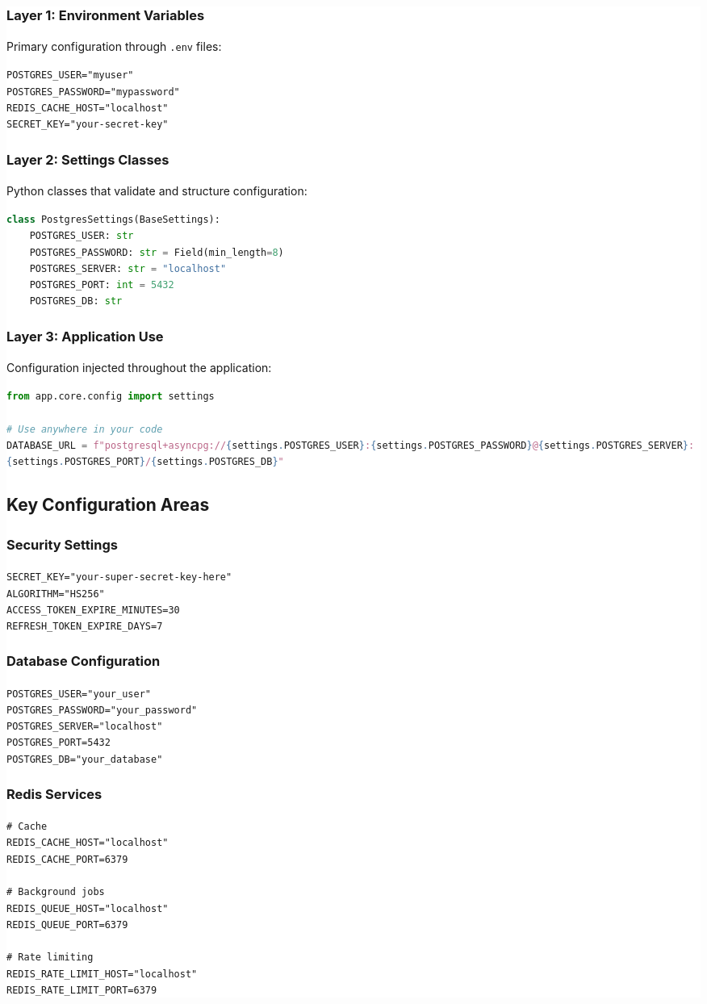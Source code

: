 ### Layer 1: Environment Variables
Primary configuration through `.env` files:
```env
POSTGRES_USER="myuser"
POSTGRES_PASSWORD="mypassword"
REDIS_CACHE_HOST="localhost"
SECRET_KEY="your-secret-key"
```

### Layer 2: Settings Classes
Python classes that validate and structure configuration:
```python
class PostgresSettings(BaseSettings):
    POSTGRES_USER: str
    POSTGRES_PASSWORD: str = Field(min_length=8)
    POSTGRES_SERVER: str = "localhost"
    POSTGRES_PORT: int = 5432
    POSTGRES_DB: str
```

### Layer 3: Application Use
Configuration injected throughout the application:
```python
from app.core.config import settings

# Use anywhere in your code
DATABASE_URL = f"postgresql+asyncpg://{settings.POSTGRES_USER}:{settings.POSTGRES_PASSWORD}@{settings.POSTGRES_SERVER}:{settings.POSTGRES_PORT}/{settings.POSTGRES_DB}"
```

## Key Configuration Areas

### Security Settings
```env
SECRET_KEY="your-super-secret-key-here"
ALGORITHM="HS256"
ACCESS_TOKEN_EXPIRE_MINUTES=30
REFRESH_TOKEN_EXPIRE_DAYS=7
```

### Database Configuration
```env
POSTGRES_USER="your_user"
POSTGRES_PASSWORD="your_password"
POSTGRES_SERVER="localhost"
POSTGRES_PORT=5432
POSTGRES_DB="your_database"
```

### Redis Services
```env
# Cache
REDIS_CACHE_HOST="localhost"
REDIS_CACHE_PORT=6379

# Background jobs
REDIS_QUEUE_HOST="localhost"
REDIS_QUEUE_PORT=6379

# Rate limiting  
REDIS_RATE_LIMIT_HOST="localhost"
REDIS_RATE_LIMIT_PORT=6379
```
